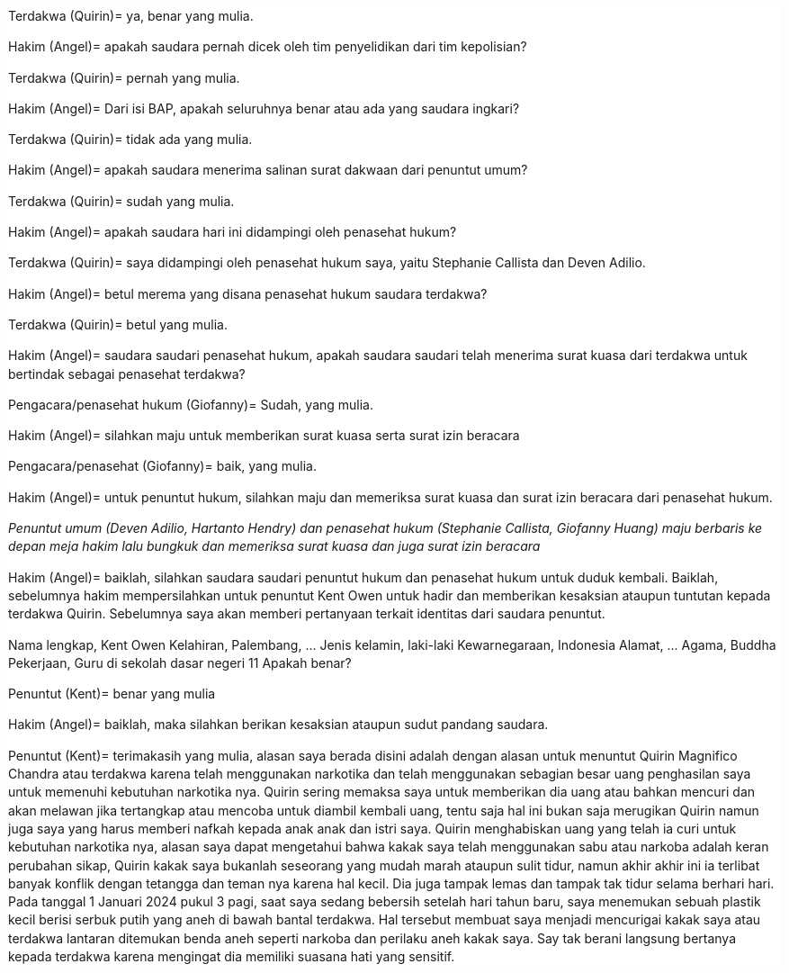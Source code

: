 Terdakwa (Quirin)= ya, benar yang mulia.

Hakim (Angel)= apakah saudara pernah dicek oleh tim penyelidikan dari tim kepolisian?

Terdakwa (Quirin)= pernah yang mulia.

Hakim (Angel)= Dari isi BAP, apakah seluruhnya benar atau ada yang saudara ingkari?

Terdakwa (Quirin)= tidak ada yang mulia.

Hakim (Angel)= apakah saudara menerima salinan surat dakwaan dari penuntut umum?

Terdakwa (Quirin)= sudah yang mulia.

Hakim (Angel)= apakah saudara hari ini didampingi oleh penasehat hukum?

Terdakwa (Quirin)= saya didampingi oleh penasehat hukum saya, yaitu Stephanie Callista dan Deven Adilio.

Hakim (Angel)= betul merema yang disana penasehat hukum saudara terdakwa?

Terdakwa (Quirin)= betul yang mulia.

Hakim (Angel)= saudara saudari penasehat hukum, apakah saudara saudari telah menerima surat kuasa dari terdakwa untuk bertindak sebagai penasehat terdakwa?

Pengacara/penasehat hukum (Giofanny)= Sudah, yang mulia.

Hakim (Angel)= silahkan maju untuk memberikan surat kuasa serta surat izin beracara

Pengacara/penasehat (Giofanny)= baik, yang mulia.

Hakim (Angel)= untuk penuntut hukum, silahkan maju dan memeriksa surat kuasa dan surat izin beracara dari penasehat hukum.

*Penuntut umum (Deven Adilio, Hartanto Hendry) dan penasehat hukum (Stephanie Callista, Giofanny Huang) maju berbaris ke depan meja hakim lalu bungkuk dan memeriksa surat kuasa dan juga surat izin beracara*

Hakim (Angel)= baiklah, silahkan saudara saudari penuntut hukum dan penasehat hukum untuk duduk kembali. Baiklah, sebelumnya hakim mempersilahkan untuk penuntut Kent Owen untuk hadir dan memberikan kesaksian ataupun tuntutan kepada terdakwa Quirin. Sebelumnya saya akan memberi pertanyaan terkait identitas dari saudara penuntut.

Nama lengkap, Kent Owen
Kelahiran, Palembang, ...
Jenis kelamin, laki-laki
Kewarnegaraan, Indonesia
Alamat, ...
Agama, Buddha
Pekerjaan, Guru di sekolah dasar negeri 11
Apakah benar?

Penuntut (Kent)= benar yang mulia

Hakim (Angel)= baiklah, maka silahkan berikan kesaksian ataupun sudut pandang saudara.

Penuntut (Kent)= terimakasih yang mulia, alasan saya berada disini adalah dengan alasan untuk menuntut Quirin Magnifico Chandra atau terdakwa karena telah menggunakan narkotika dan telah menggunakan sebagian besar uang penghasilan saya untuk memenuhi kebutuhan narkotika nya. Quirin sering memaksa saya untuk memberikan dia uang atau bahkan mencuri dan akan melawan jika tertangkap atau mencoba untuk diambil kembali uang, tentu saja hal ini bukan saja merugikan Quirin namun juga saya yang harus memberi nafkah kepada anak anak dan istri saya. Quirin menghabiskan uang yang telah ia curi untuk kebutuhan narkotika nya, alasan saya dapat mengetahui bahwa kakak saya telah menggunakan sabu atau narkoba adalah keran perubahan sikap, Quirin kakak saya bukanlah seseorang yang mudah marah ataupun sulit tidur, namun akhir akhir ini ia terlibat banyak konflik dengan tetangga dan teman nya karena hal kecil. Dia juga tampak lemas dan tampak tak tidur selama berhari hari. Pada tanggal 1 Januari 2024 pukul 3 pagi, saat saya sedang bebersih setelah hari tahun baru, saya menemukan sebuah plastik kecil berisi serbuk putih yang aneh di bawah bantal terdakwa. Hal tersebut membuat saya menjadi mencurigai kakak saya atau terdakwa lantaran ditemukan benda aneh seperti narkoba dan perilaku aneh kakak saya. Say tak berani langsung bertanya kepada terdakwa karena mengingat dia memiliki suasana hati yang sensitif. 
